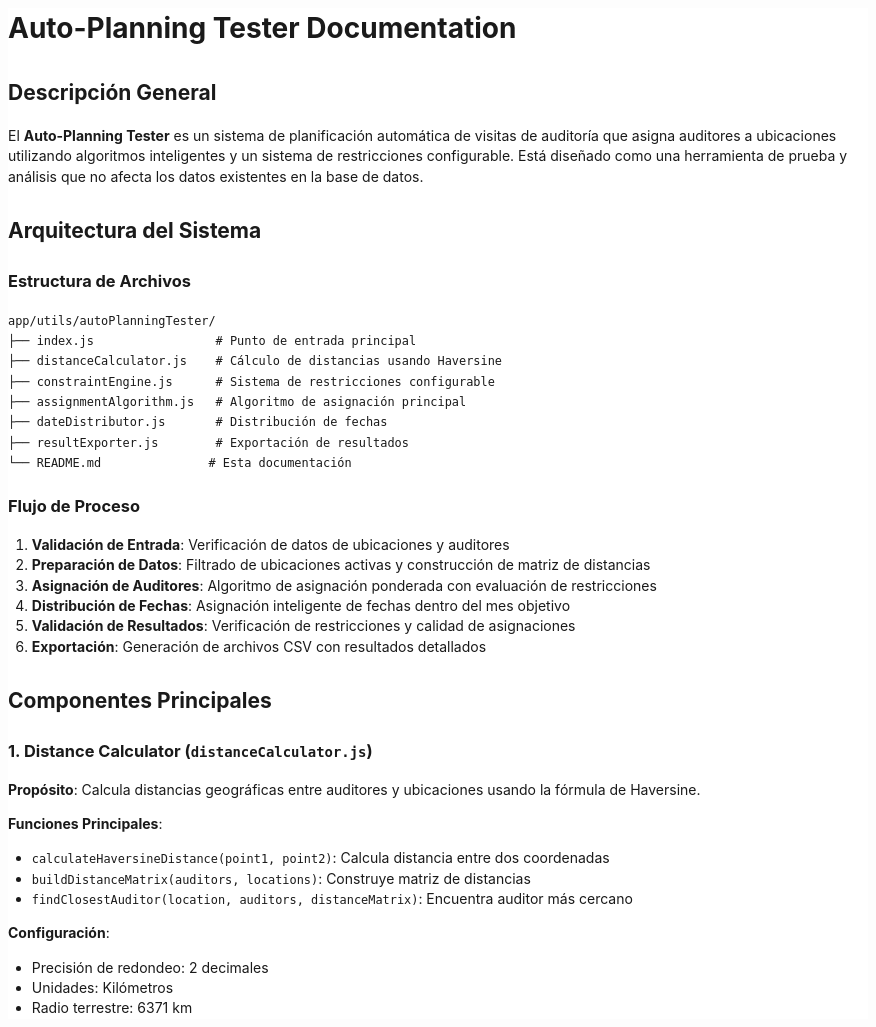 # Auto-Planning Tester Documentation

## Descripción General

El **Auto-Planning Tester** es un sistema de planificación automática de visitas de auditoría que asigna auditores a ubicaciones utilizando algoritmos inteligentes y un sistema de restricciones configurable. Está diseñado como una herramienta de prueba y análisis que no afecta los datos existentes en la base de datos.

## Arquitectura del Sistema

### Estructura de Archivos

```
app/utils/autoPlanningTester/
├── index.js                 # Punto de entrada principal
├── distanceCalculator.js    # Cálculo de distancias usando Haversine
├── constraintEngine.js      # Sistema de restricciones configurable
├── assignmentAlgorithm.js   # Algoritmo de asignación principal
├── dateDistributor.js       # Distribución de fechas
├── resultExporter.js        # Exportación de resultados
└── README.md               # Esta documentación
```

### Flujo de Proceso

1. **Validación de Entrada**: Verificación de datos de ubicaciones y auditores
2. **Preparación de Datos**: Filtrado de ubicaciones activas y construcción de matriz de distancias
3. **Asignación de Auditores**: Algoritmo de asignación ponderada con evaluación de restricciones
4. **Distribución de Fechas**: Asignación inteligente de fechas dentro del mes objetivo
5. **Validación de Resultados**: Verificación de restricciones y calidad de asignaciones
6. **Exportación**: Generación de archivos CSV con resultados detallados

## Componentes Principales

### 1. Distance Calculator (`distanceCalculator.js`)

**Propósito**: Calcula distancias geográficas entre auditores y ubicaciones usando la fórmula de Haversine.

**Funciones Principales**:

- `calculateHaversineDistance(point1, point2)`: Calcula distancia entre dos coordenadas
- `buildDistanceMatrix(auditors, locations)`: Construye matriz de distancias
- `findClosestAuditor(location, auditors, distanceMatrix)`: Encuentra auditor más cercano

**Configuración**:

- Precisión de redondeo: 2 decimales
- Unidades: Kilómetros
- Radio terrestre: 6371 km
